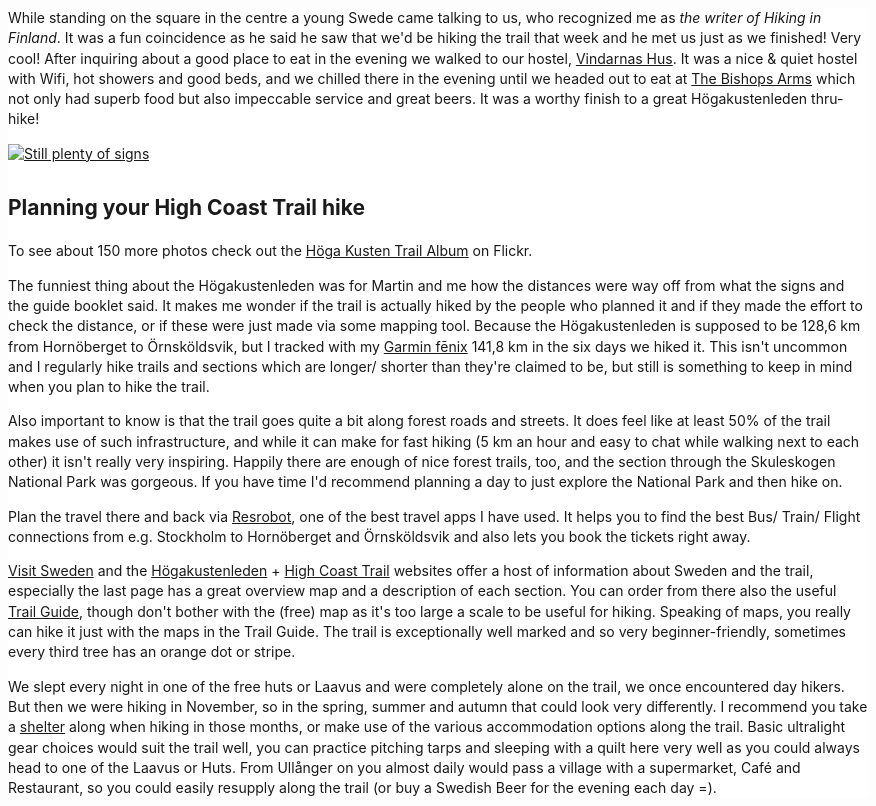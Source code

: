 While standing on the square in the centre a young Swede came talking to us, who recognized me as *the writer of Hiking in Finland*. It was a fun coincidence as he said he saw that we'd be hiking the trail that week and he met us just as we finished! Very cool! After inquiring about a good place to eat in the evening we walked to our hostel, [Vindarnas Hus](http://www.vindarnashus.se). It was a nice & quiet hostel with Wifi, hot showers and good beds, and we chilled there in the evening until we headed out to eat at [The Bishops Arms](http://www.bishopsarms.com/Ornskoldsvik) which not only had superb food but also impeccable service and great beers. It was a worthy finish to a great Högakustenleden thru-hike!

<a href="https://www.flickr.com/photos/hendrikmorkel/16221464365" title="Still plenty of signs by Hendrik Morkel, on Flickr"><img src="https://farm8.staticflickr.com/7539/16221464365_a08cce908d_b.jpg" width="1024" height="683" alt="Still plenty of signs"></a>

## Planning your High Coast Trail hike

To see about 150 more photos check out the [Höga Kusten Trail Album](https://www.flickr.com/photos/hendrikmorkel/sets/72157648982512379/) on Flickr.

The funniest thing about the Högakustenleden was for Martin and me how the distances were way off from what the signs and the guide booklet said. It makes me wonder if the trail is actually hiked by the people who planned it and if they made the effort to check the distance, or if these were just made via some mapping tool. Because the Högakustenleden is supposed to be 128,6 km from Hornöberget to Örnsköldsvik, but I tracked with my [Garmin fēnix](http://hikinginfinland.com/2013/10/garmin-fenix.html) 141,8 km in the six days we hiked it. This isn't uncommon and I regularly hike trails and sections which are longer/ shorter than they're claimed to be, but still is something to keep in mind when you plan to hike the trail. 

Also important to know is that the trail goes quite a bit along forest roads and streets. It does feel like at least 50% of the trail makes use of such infrastructure, and while it can make for fast hiking (5 km an hour and easy to chat while walking next to each other) it isn't really very inspiring. Happily there are enough of nice forest trails, too, and the section through the Skuleskogen National Park was gorgeous. If you have time I'd recommend planning a day to just explore the National Park and then hike on.

Plan the travel there and back via [Resrobot](http://reseplanerare.resrobot.se/bin/help.exe/sn?L=vs_resrobot&tpl=webapp), one of the best travel apps I have used. It helps you to find the best Bus/ Train/ Flight connections from e.g. Stockholm to Hornöberget and Örnsköldsvik and also lets you book the tickets right away. 

[Visit Sweden](http://www.visitsweden.com/sweden/) and the [Högakustenleden](http://www.hogakustenleden.com) + [High Coast Trail](http://hogakusten.com/en/hk/high-coast-trail.html) websites offer a host of information about Sweden and the trail, especially the last page has a great overview map and a description of each section. You can order from there also the useful [Trail Guide](http://hogakusten.com/information/en/brochures.html), though don't bother with the (free) map as it's too large a scale to be useful for hiking. Speaking of maps, you really can hike it just with the maps in the Trail Guide. The trail is exceptionally well marked and so very beginner-friendly, sometimes every third tree has an orange dot or stripe. 

We slept every night in one of the free huts or Laavus and were completely alone on the trail, we once encountered day hikers. But then we were hiking in November, so in the spring, summer and autumn that could look very differently. I recommend you take a [shelter](http://hikinginfinland.com/gear-reviews/) along when hiking in those months, or make use of the various accommodation options along the trail. Basic ultralight gear choices would suit the trail well, you can practice pitching tarps and sleeping with a quilt here very well as you could always head to one of the Laavus or Huts. From Ullånger on you almost daily would pass a village with a supermarket, Café and Restaurant, so you could easily resupply along the trail (or buy a Swedish Beer for the evening each day =).
